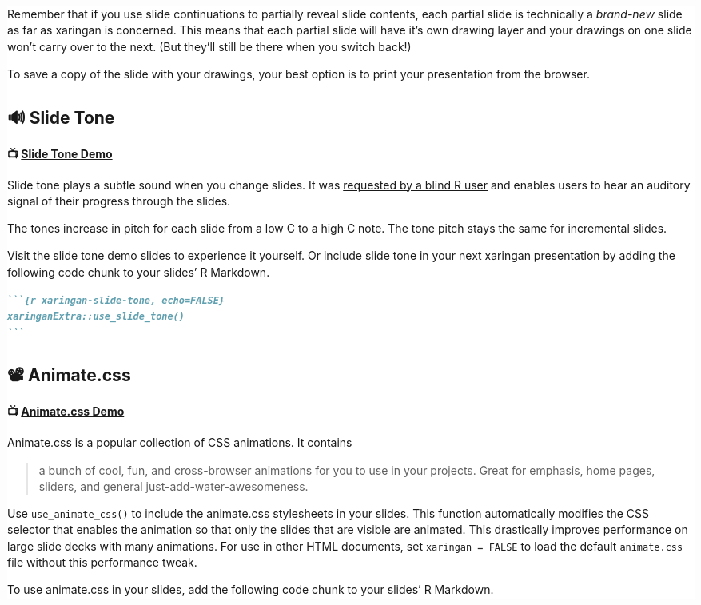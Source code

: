 Remember that if you use slide continuations to partially reveal slide
contents, each partial slide is technically a *brand-new* slide as far
as xaringan is concerned. This means that each partial slide will have
it’s own drawing layer and your drawings on one slide won’t carry over
to the next. (But they’ll still be there when you switch back!)

To save a copy of the slide with your drawings, your best option is to
print your presentation from the browser.

## 🔊 Slide Tone

#### 📺 [Slide Tone Demo](https://gadenbuie.github.io/xaringanExtra/slide-tone)

Slide tone plays a subtle sound when you change slides. It was
[requested by a blind R
user](https://github.com/yihui/xaringan/issues/214) and enables users to
hear an auditory signal of their progress through the slides.

The tones increase in pitch for each slide from a low C to a high C
note. The tone pitch stays the same for incremental slides.

Visit the [slide tone demo
slides](https://gadenbuie.github.io/xaringanExtra/slide-tone) to
experience it yourself. Or include slide tone in your next xaringan
presentation by adding the following code chunk to your slides’ R
Markdown.

```` markdown
```{r xaringan-slide-tone, echo=FALSE}
xaringanExtra::use_slide_tone()
```
````

## 📽 Animate.css

#### 📺 [Animate.css Demo](https://gadenbuie.github.io/xaringanExtra/animate-css)

[Animate.css](http://daneden.github.io/animate.css) is a popular
collection of CSS animations. It contains

> a bunch of cool, fun, and cross-browser animations for you to use in
> your projects. Great for emphasis, home pages, sliders, and general
> just-add-water-awesomeness.

Use `use_animate_css()` to include the animate.css stylesheets in your
slides. This function automatically modifies the CSS selector that
enables the animation so that only the slides that are visible are
animated. This drastically improves performance on large slide decks
with many animations. For use in other HTML documents, set
`xaringan = FALSE` to load the default `animate.css` file without this
performance tweak.

To use animate.css in your slides, add the following code chunk to your
slides’ R Markdown.

